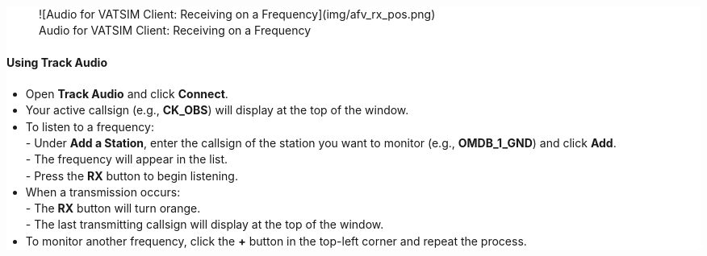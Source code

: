 <figure markdown="span">
  ![Audio for VATSIM Client: Receiving on a Frequency](img/afv_rx_pos.png)
  <figcaption>Audio for VATSIM Client: Receiving on a Frequency</figcaption>
</figure>

#### Using Track Audio  
- Open **Track Audio** and click **Connect**.  
- Your active callsign (e.g., **CK_OBS**) will display at the top of the window.  
- To listen to a frequency:  
       - Under **Add a Station**, enter the callsign of the station you want to monitor (e.g., **OMDB_1_GND**) and click **Add**.  
       - The frequency will appear in the list.  
       - Press the **RX** button to begin listening.  
- When a transmission occurs:  
       - The **RX** button will turn orange.  
       - The last transmitting callsign will display at the top of the window.  
- To monitor another frequency, click the **+** button in the top-left corner and repeat the process.

<figure markdown="span">